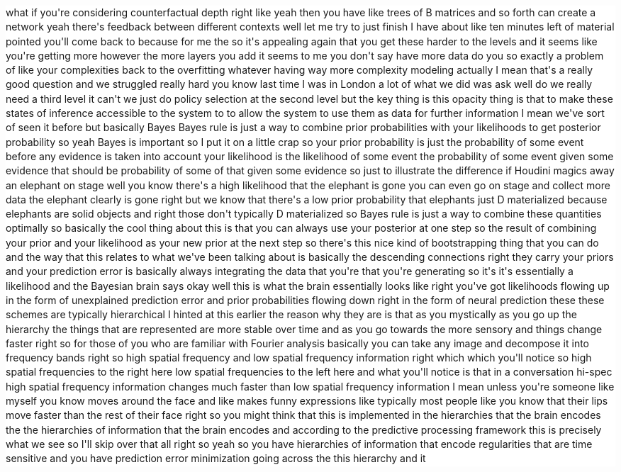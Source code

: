 what if you're considering counterfactual depth right like yeah then you have like trees of B matrices
and so forth can create a network yeah there's feedback between different contexts
well let me try to just finish I have about like ten minutes left of material pointed you'll come back to because for
me the so it's appealing again that you get these harder to the levels and it seems like you're getting more however
the more layers you add it seems to me you don't say have more data do you so exactly a problem of like your
complexities back to the overfitting whatever having way more complexity modeling actually I mean that's a really
good question and we struggled really hard you know last time I was in London a lot of what we did was ask well do we
really need a third level it can't we just do policy selection at the second level but the key thing is this opacity
thing is that to make these states of inference accessible to the system to to
allow the system to use them as data for further information
I mean we've sort of seen it before but basically Bayes Bayes rule is just a way
to combine prior probabilities with your likelihoods to get posterior probability
so yeah Bayes is important so I put it on a little crap so your prior
probability is just the probability of some event before any evidence is taken into account your likelihood is the
likelihood of some event the probability of some event given some evidence that
should be probability of some of that given some evidence so just to illustrate the difference if Houdini magics away an elephant on stage well
you know there's a high likelihood that the elephant is gone you can even go on stage and collect more data the elephant
clearly is gone right but we know that there's a low prior probability that elephants just D materialized because elephants are solid
objects and right those don't typically D materialized so Bayes rule is just a
way to combine these quantities optimally so basically the cool thing
about this is that you can always use your posterior at one step so the result of combining your
prior and your likelihood as your new prior at the next step so there's this nice kind of bootstrapping thing that
you can do and the way that this relates to what we've been talking about is basically the descending connections
right they carry your priors and your prediction error is basically always
integrating the data that you're that you're generating so it's it's essentially a likelihood and the
Bayesian brain says okay well this is what the brain essentially looks like right you've got likelihoods flowing up
in the form of unexplained prediction error and prior probabilities flowing down right in the form of neural
prediction these these schemes are typically hierarchical I hinted at this
earlier the reason why they are is that as you mystically as you go up the
hierarchy the things that are represented are more stable over time and as you go towards the more sensory
and things change faster right so for those of you who are familiar with
Fourier analysis basically you can take any image and decompose it into
frequency bands right so high spatial frequency and low spatial frequency
information right which which you'll notice so high spatial frequencies to the right here low spatial frequencies
to the left here and what you'll notice is that in a conversation hi-spec high spatial frequency information changes
much faster than low spatial frequency information I mean unless you're someone like myself you know moves around the
face and like makes funny expressions like typically most people like you know
that their lips move faster than the rest of their face right so you might
think that this is implemented in the hierarchies that the brain encodes
the the hierarchies of information that the brain encodes and according to the
predictive processing framework this is precisely what we see so I'll skip over
that all right so yeah so you have hierarchies of information that encode
regularities that are time sensitive and you have prediction error minimization going across the this hierarchy and it
